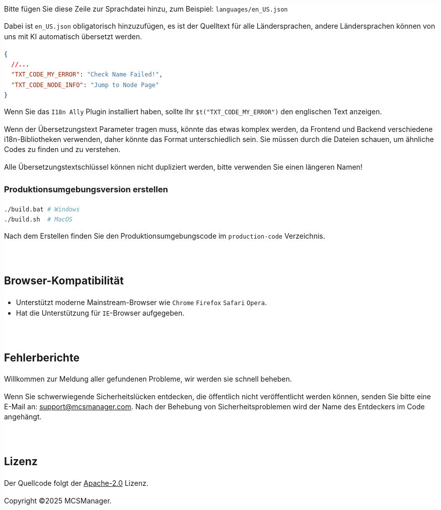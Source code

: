 Bitte fügen Sie diese Zeile zur Sprachdatei hinzu, zum Beispiel: `languages/en_US.json`

Dabei ist `en_US.json` obligatorisch hinzuzufügen, es ist der Quelltext für alle Ländersprachen, andere Ländersprachen können von uns mit KI automatisch übersetzt werden.

```json
{
  //...
  "TXT_CODE_MY_ERROR": "Check Name Failed!",
  "TXT_CODE_NODE_INFO": "Jump to Node Page"
}
```

Wenn Sie das `I18n Ally` Plugin installiert haben, sollte Ihr `$t("TXT_CODE_MY_ERROR")` den englischen Text anzeigen.

Wenn der Übersetzungstext Parameter tragen muss, könnte das etwas komplex werden, da Frontend und Backend verschiedene i18n-Bibliotheken verwenden, daher könnte das Format unterschiedlich sein. Sie müssen durch die Dateien schauen, um ähnliche Codes zu finden und zu verstehen.

Alle Übersetzungstextschlüssel können nicht dupliziert werden, bitte verwenden Sie einen längeren Namen!

### Produktionsumgebungsversion erstellen

```bash
./build.bat # Windows
./build.sh  # MacOS
```

Nach dem Erstellen finden Sie den Produktionsumgebungscode im `production-code` Verzeichnis.

<br />

## Browser-Kompatibilität

- Unterstützt moderne Mainstream-Browser wie `Chrome` `Firefox` `Safari` `Opera`.
- Hat die Unterstützung für `IE`-Browser aufgegeben.

<br />

## Fehlerberichte

Willkommen zur Meldung aller gefundenen Probleme, wir werden sie schnell beheben.

Wenn Sie schwerwiegende Sicherheitslücken entdecken, die öffentlich nicht veröffentlicht werden können, senden Sie bitte eine E-Mail an: support@mcsmanager.com. Nach der Behebung von Sicherheitsproblemen wird der Name des Entdeckers im Code angehängt.

<br />

## Lizenz

Der Quellcode folgt der [Apache-2.0](https://www.apache.org/licenses/LICENSE-2.0) Lizenz.

Copyright ©2025 MCSManager.
